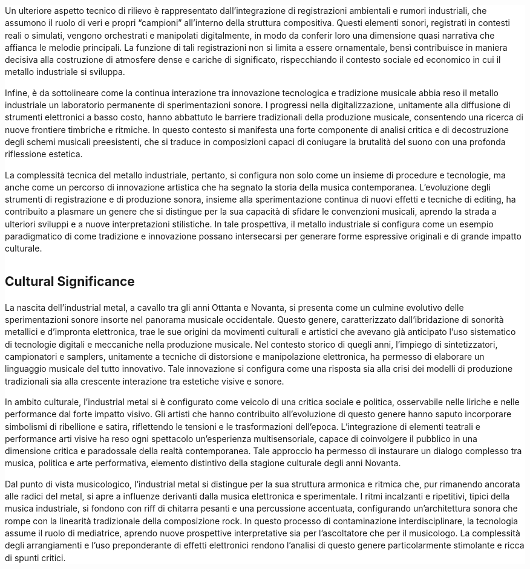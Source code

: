 Un ulteriore aspetto tecnico di rilievo è rappresentato dall’integrazione di registrazioni
ambientali e rumori industriali, che assumono il ruolo di veri e propri “campioni” all’interno della
struttura compositiva. Questi elementi sonori, registrati in contesti reali o simulati, vengono
orchestrati e manipolati digitalmente, in modo da conferir loro una dimensione quasi narrativa che
affianca le melodie principali. La funzione di tali registrazioni non si limita a essere
ornamentale, bensì contribuisce in maniera decisiva alla costruzione di atmosfere dense e cariche di
significato, rispecchiando il contesto sociale ed economico in cui il metallo industriale si
sviluppa.

Infine, è da sottolineare come la continua interazione tra innovazione tecnologica e tradizione
musicale abbia reso il metallo industriale un laboratorio permanente di sperimentazioni sonore. I
progressi nella digitalizzazione, unitamente alla diffusione di strumenti elettronici a basso costo,
hanno abbattuto le barriere tradizionali della produzione musicale, consentendo una ricerca di nuove
frontiere timbriche e ritmiche. In questo contesto si manifesta una forte componente di analisi
critica e di decostruzione degli schemi musicali preesistenti, che si traduce in composizioni capaci
di coniugare la brutalità del suono con una profonda riflessione estetica.

La complessità tecnica del metallo industriale, pertanto, si configura non solo come un insieme di
procedure e tecnologie, ma anche come un percorso di innovazione artistica che ha segnato la storia
della musica contemporanea. L’evoluzione degli strumenti di registrazione e di produzione sonora,
insieme alla sperimentazione continua di nuovi effetti e tecniche di editing, ha contribuito a
plasmare un genere che si distingue per la sua capacità di sfidare le convenzioni musicali, aprendo
la strada a ulteriori sviluppi e a nuove interpretazioni stilistiche. In tale prospettiva, il
metallo industriale si configura come un esempio paradigmatico di come tradizione e innovazione
possano intersecarsi per generare forme espressive originali e di grande impatto culturale.

## Cultural Significance

La nascita dell’industrial metal, a cavallo tra gli anni Ottanta e Novanta, si presenta come un
culmine evolutivo delle sperimentazioni sonore insorte nel panorama musicale occidentale. Questo
genere, caratterizzato dall’ibridazione di sonorità metallici e d’impronta elettronica, trae le sue
origini da movimenti culturali e artistici che avevano già anticipato l’uso sistematico di
tecnologie digitali e meccaniche nella produzione musicale. Nel contesto storico di quegli anni,
l’impiego di sintetizzatori, campionatori e samplers, unitamente a tecniche di distorsione e
manipolazione elettronica, ha permesso di elaborare un linguaggio musicale del tutto innovativo.
Tale innovazione si configura come una risposta sia alla crisi dei modelli di produzione
tradizionali sia alla crescente interazione tra estetiche visive e sonore.

In ambito culturale, l’industrial metal si è configurato come veicolo di una critica sociale e
politica, osservabile nelle liriche e nelle performance dal forte impatto visivo. Gli artisti che
hanno contribuito all’evoluzione di questo genere hanno saputo incorporare simbolismi di ribellione
e satira, riflettendo le tensioni e le trasformazioni dell’epoca. L’integrazione di elementi
teatrali e performance arti visive ha reso ogni spettacolo un’esperienza multisensoriale, capace di
coinvolgere il pubblico in una dimensione critica e paradossale della realtà contemporanea. Tale
approccio ha permesso di instaurare un dialogo complesso tra musica, politica e arte performativa,
elemento distintivo della stagione culturale degli anni Novanta.

Dal punto di vista musicologico, l’industrial metal si distingue per la sua struttura armonica e
ritmica che, pur rimanendo ancorata alle radici del metal, si apre a influenze derivanti dalla
musica elettronica e sperimentale. I ritmi incalzanti e ripetitivi, tipici della musica industriale,
si fondono con riff di chitarra pesanti e una percussione accentuata, configurando un’architettura
sonora che rompe con la linearità tradizionale della composizione rock. In questo processo di
contaminazione interdisciplinare, la tecnologia assume il ruolo di mediatrice, aprendo nuove
prospettive interpretative sia per l’ascoltatore che per il musicologo. La complessità degli
arrangiamenti e l’uso preponderante di effetti elettronici rendono l’analisi di questo genere
particolarmente stimolante e ricca di spunti critici.

